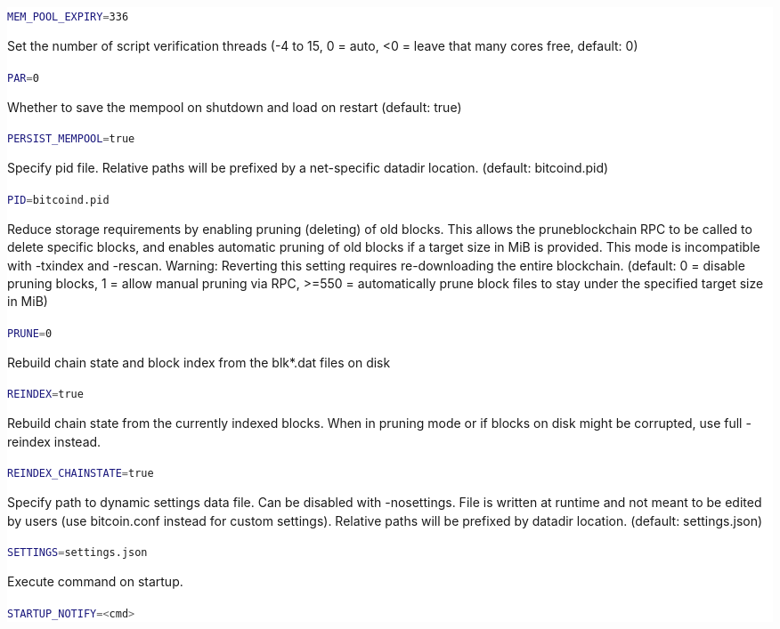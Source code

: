```bash
MEM_POOL_EXPIRY=336
```

Set the number of script verification threads (-4 to 15, 0 = auto, <0 = leave that many cores free, default: 0)

```bash
PAR=0
```

Whether to save the mempool on shutdown and load on restart (default: true)

```bash
PERSIST_MEMPOOL=true
```

Specify pid file. Relative paths will be prefixed by a net-specific datadir location. (default: bitcoind.pid)

```bash
PID=bitcoind.pid
```

Reduce storage requirements by enabling pruning (deleting) of old blocks. This allows the pruneblockchain RPC to be called to delete specific blocks, and enables automatic pruning of old blocks if a target size in MiB is provided. This mode is incompatible with -txindex and -rescan. Warning: Reverting this setting requires re-downloading the entire blockchain. (default: 0 = disable pruning blocks, 1 = allow manual pruning via RPC, >=550 = automatically prune block files to stay under the specified target size in MiB)

```bash
PRUNE=0
```

Rebuild chain state and block index from the blk*.dat files on disk

```bash
REINDEX=true
```

Rebuild chain state from the currently indexed blocks. When in pruning mode or if blocks on disk might be corrupted, use full -reindex instead.

```bash
REINDEX_CHAINSTATE=true
```

Specify path to dynamic settings data file. Can be disabled with -nosettings. File is written at runtime and not meant to be edited by users (use bitcoin.conf instead for custom settings). Relative paths will be prefixed by datadir location. (default: settings.json)

```bash
SETTINGS=settings.json
```

Execute command on startup.

```bash
STARTUP_NOTIFY=<cmd>
```
